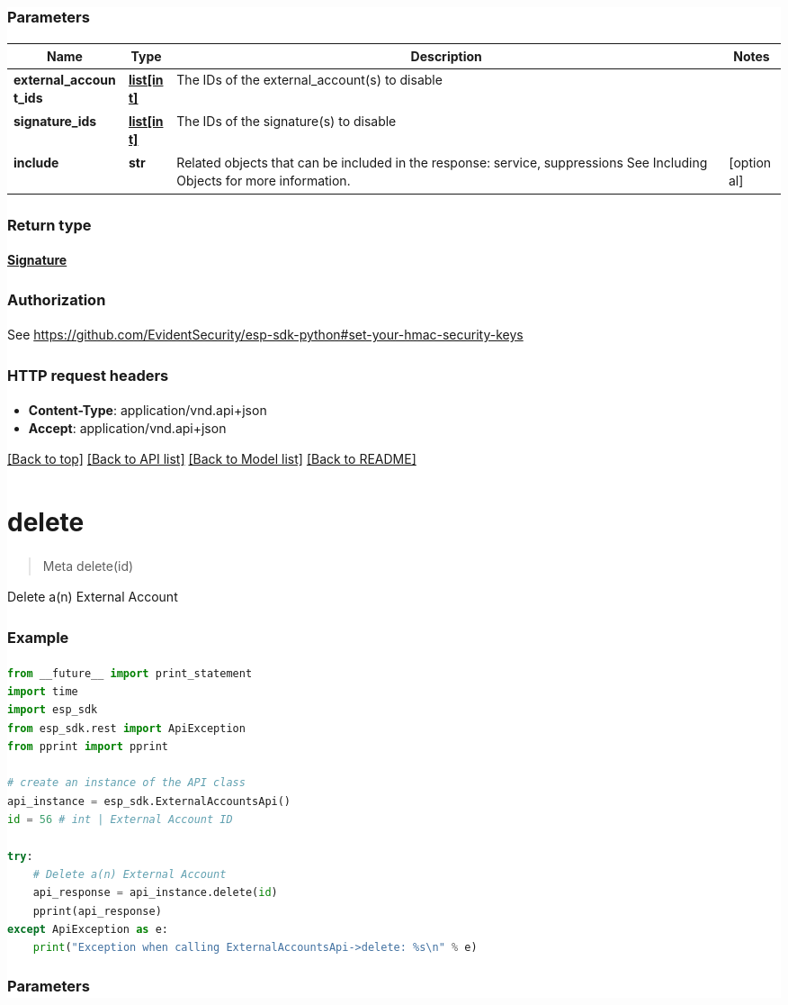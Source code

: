 ### Parameters

Name | Type | Description  | Notes
------------- | ------------- | ------------- | -------------
 **external_account_ids** | [**list[int]**](int.md)| The IDs of the external_account(s) to disable | 
 **signature_ids** | [**list[int]**](int.md)| The IDs of the signature(s) to disable | 
 **include** | **str**| Related objects that can be included in the response:  service, suppressions See Including Objects for more information. | [optional] 

### Return type

[**Signature**](Signature.md)

### Authorization

See https://github.com/EvidentSecurity/esp-sdk-python#set-your-hmac-security-keys

### HTTP request headers

 - **Content-Type**: application/vnd.api+json
 - **Accept**: application/vnd.api+json

[[Back to top]](#) [[Back to API list]](../README.md#documentation-for-api-endpoints) [[Back to Model list]](../README.md#documentation-for-models) [[Back to README]](../README.md)

# **delete**
> Meta delete(id)

Delete a(n) External Account



### Example 
```python
from __future__ import print_statement
import time
import esp_sdk
from esp_sdk.rest import ApiException
from pprint import pprint

# create an instance of the API class
api_instance = esp_sdk.ExternalAccountsApi()
id = 56 # int | External Account ID

try: 
    # Delete a(n) External Account
    api_response = api_instance.delete(id)
    pprint(api_response)
except ApiException as e:
    print("Exception when calling ExternalAccountsApi->delete: %s\n" % e)
```

### Parameters
